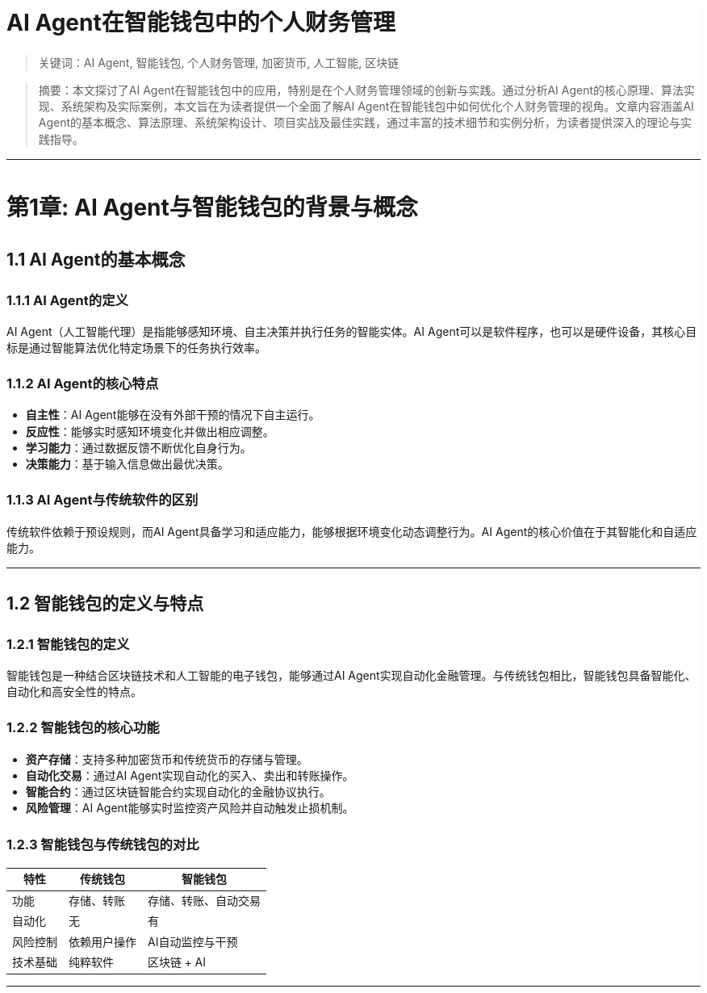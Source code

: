                  



# AI Agent在智能钱包中的个人财务管理

> 关键词：AI Agent, 智能钱包, 个人财务管理, 加密货币, 人工智能, 区块链

> 摘要：本文探讨了AI Agent在智能钱包中的应用，特别是在个人财务管理领域的创新与实践。通过分析AI Agent的核心原理、算法实现、系统架构及实际案例，本文旨在为读者提供一个全面了解AI Agent在智能钱包中如何优化个人财务管理的视角。文章内容涵盖AI Agent的基本概念、算法原理、系统架构设计、项目实战及最佳实践，通过丰富的技术细节和实例分析，为读者提供深入的理论与实践指导。

---

# 第1章: AI Agent与智能钱包的背景与概念

## 1.1 AI Agent的基本概念

### 1.1.1 AI Agent的定义

AI Agent（人工智能代理）是指能够感知环境、自主决策并执行任务的智能实体。AI Agent可以是软件程序，也可以是硬件设备，其核心目标是通过智能算法优化特定场景下的任务执行效率。

### 1.1.2 AI Agent的核心特点

- **自主性**：AI Agent能够在没有外部干预的情况下自主运行。
- **反应性**：能够实时感知环境变化并做出相应调整。
- **学习能力**：通过数据反馈不断优化自身行为。
- **决策能力**：基于输入信息做出最优决策。

### 1.1.3 AI Agent与传统软件的区别

传统软件依赖于预设规则，而AI Agent具备学习和适应能力，能够根据环境变化动态调整行为。AI Agent的核心价值在于其智能化和自适应能力。

---

## 1.2 智能钱包的定义与特点

### 1.2.1 智能钱包的定义

智能钱包是一种结合区块链技术和人工智能的电子钱包，能够通过AI Agent实现自动化金融管理。与传统钱包相比，智能钱包具备智能化、自动化和高安全性的特点。

### 1.2.2 智能钱包的核心功能

- **资产存储**：支持多种加密货币和传统货币的存储与管理。
- **自动化交易**：通过AI Agent实现自动化的买入、卖出和转账操作。
- **智能合约**：通过区块链智能合约实现自动化的金融协议执行。
- **风险管理**：AI Agent能够实时监控资产风险并自动触发止损机制。

### 1.2.3 智能钱包与传统钱包的对比

| 特性         | 传统钱包       | 智能钱包       |
|--------------|----------------|----------------|
| 功能         | 存储、转账     | 存储、转账、自动交易 |
| 自动化       | 无            | 有            |
| 风险控制     | 依赖用户操作   | AI自动监控与干预 |
| 技术基础     | 纯粹软件       | 区块链 + AI    |

---